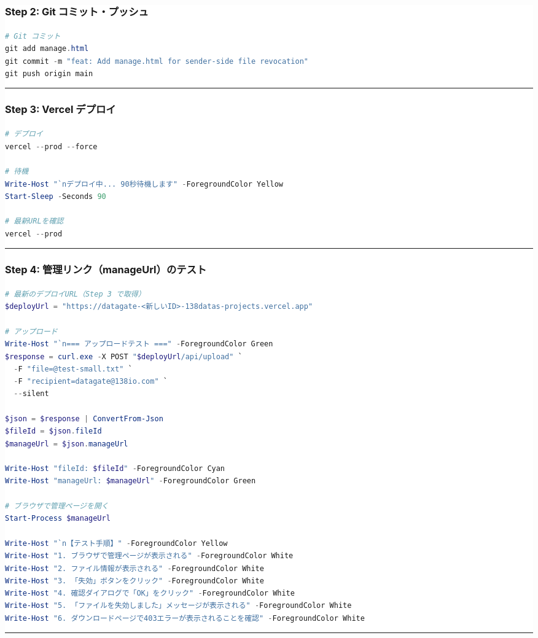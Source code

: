 
### Step 2: Git コミット・プッシュ

```powershell
# Git コミット
git add manage.html
git commit -m "feat: Add manage.html for sender-side file revocation"
git push origin main
```

---

### Step 3: Vercel デプロイ

```powershell
# デプロイ
vercel --prod --force

# 待機
Write-Host "`nデプロイ中... 90秒待機します" -ForegroundColor Yellow
Start-Sleep -Seconds 90

# 最新URLを確認
vercel --prod
```

---

### Step 4: 管理リンク（manageUrl）のテスト

```powershell
# 最新のデプロイURL（Step 3 で取得）
$deployUrl = "https://datagate-<新しいID>-138datas-projects.vercel.app"

# アップロード
Write-Host "`n=== アップロードテスト ===" -ForegroundColor Green
$response = curl.exe -X POST "$deployUrl/api/upload" `
  -F "file=@test-small.txt" `
  -F "recipient=datagate@138io.com" `
  --silent

$json = $response | ConvertFrom-Json
$fileId = $json.fileId
$manageUrl = $json.manageUrl

Write-Host "fileId: $fileId" -ForegroundColor Cyan
Write-Host "manageUrl: $manageUrl" -ForegroundColor Green

# ブラウザで管理ページを開く
Start-Process $manageUrl

Write-Host "`n【テスト手順】" -ForegroundColor Yellow
Write-Host "1. ブラウザで管理ページが表示される" -ForegroundColor White
Write-Host "2. ファイル情報が表示される" -ForegroundColor White
Write-Host "3. 「失効」ボタンをクリック" -ForegroundColor White
Write-Host "4. 確認ダイアログで「OK」をクリック" -ForegroundColor White
Write-Host "5. 「ファイルを失効しました」メッセージが表示される" -ForegroundColor White
Write-Host "6. ダウンロードページで403エラーが表示されることを確認" -ForegroundColor White
```

---